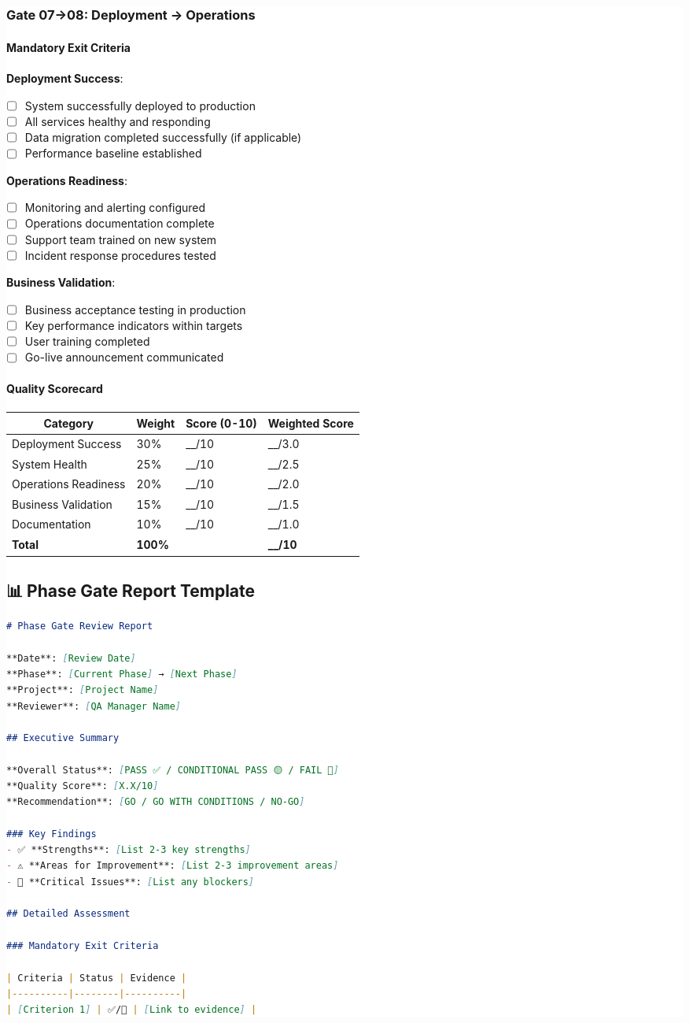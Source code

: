 ### **Gate 07→08: Deployment → Operations**

#### **Mandatory Exit Criteria**

**Deployment Success**:
- [ ] System successfully deployed to production
- [ ] All services healthy and responding
- [ ] Data migration completed successfully (if applicable)
- [ ] Performance baseline established

**Operations Readiness**:
- [ ] Monitoring and alerting configured
- [ ] Operations documentation complete
- [ ] Support team trained on new system
- [ ] Incident response procedures tested

**Business Validation**:
- [ ] Business acceptance testing in production
- [ ] Key performance indicators within targets
- [ ] User training completed
- [ ] Go-live announcement communicated

#### **Quality Scorecard**

| Category | Weight | Score (0-10) | Weighted Score |
|----------|--------|---------------|----------------|
| Deployment Success | 30% | __/10 | __/3.0 |
| System Health | 25% | __/10 | __/2.5 |
| Operations Readiness | 20% | __/10 | __/2.0 |
| Business Validation | 15% | __/10 | __/1.5 |
| Documentation | 10% | __/10 | __/1.0 |
| **Total** | **100%** | | **__/10** |

## 📊 Phase Gate Report Template

```markdown
# Phase Gate Review Report

**Date**: [Review Date]
**Phase**: [Current Phase] → [Next Phase]
**Project**: [Project Name]
**Reviewer**: [QA Manager Name]

## Executive Summary

**Overall Status**: [PASS ✅ / CONDITIONAL PASS 🟡 / FAIL 🔴]
**Quality Score**: [X.X/10]
**Recommendation**: [GO / GO WITH CONDITIONS / NO-GO]

### Key Findings
- ✅ **Strengths**: [List 2-3 key strengths]
- ⚠️ **Areas for Improvement**: [List 2-3 improvement areas]
- 🔴 **Critical Issues**: [List any blockers]

## Detailed Assessment

### Mandatory Exit Criteria

| Criteria | Status | Evidence |
|----------|--------|----------|
| [Criterion 1] | ✅/🔴 | [Link to evidence] |
```